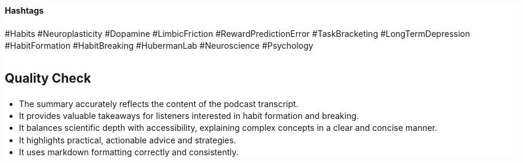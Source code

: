 #### Hashtags  
#Habits #Neuroplasticity #Dopamine #LimbicFriction #RewardPredictionError #TaskBracketing #LongTermDepression #HabitFormation #HabitBreaking #HubermanLab #Neuroscience #Psychology

## Quality Check
- The summary accurately reflects the content of the podcast transcript.
- It provides valuable takeaways for listeners interested in habit formation and breaking. 
- It balances scientific depth with accessibility, explaining complex concepts in a clear and concise manner. 
- It highlights practical, actionable advice and strategies.
- It uses markdown formatting correctly and consistently. 
